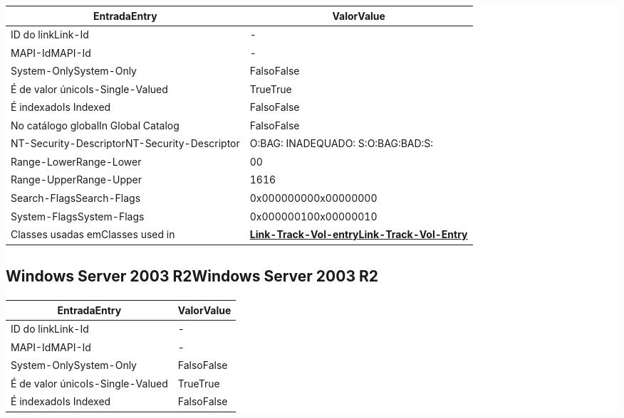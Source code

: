 

| <span data-ttu-id="26817-158">Entrada</span><span class="sxs-lookup"><span data-stu-id="26817-158">Entry</span></span> | <span data-ttu-id="26817-159">Valor</span><span class="sxs-lookup"><span data-stu-id="26817-159">Value</span></span> |
|------------------------|----------------------------------------------------------------|
| <span data-ttu-id="26817-160">ID do link</span><span class="sxs-lookup"><span data-stu-id="26817-160">Link-Id</span></span>                | \-                                                             |
| <span data-ttu-id="26817-161">MAPI-Id</span><span class="sxs-lookup"><span data-stu-id="26817-161">MAPI-Id</span></span>                | \-                                                             |
| <span data-ttu-id="26817-162">System-Only</span><span class="sxs-lookup"><span data-stu-id="26817-162">System-Only</span></span>            | <span data-ttu-id="26817-163">Falso</span><span class="sxs-lookup"><span data-stu-id="26817-163">False</span></span>                                                          |
| <span data-ttu-id="26817-164">É de valor único</span><span class="sxs-lookup"><span data-stu-id="26817-164">Is-Single-Valued</span></span>       | <span data-ttu-id="26817-165">True</span><span class="sxs-lookup"><span data-stu-id="26817-165">True</span></span>                                                           |
| <span data-ttu-id="26817-166">É indexado</span><span class="sxs-lookup"><span data-stu-id="26817-166">Is Indexed</span></span>             | <span data-ttu-id="26817-167">Falso</span><span class="sxs-lookup"><span data-stu-id="26817-167">False</span></span>                                                          |
| <span data-ttu-id="26817-168">No catálogo global</span><span class="sxs-lookup"><span data-stu-id="26817-168">In Global Catalog</span></span>      | <span data-ttu-id="26817-169">Falso</span><span class="sxs-lookup"><span data-stu-id="26817-169">False</span></span>                                                          |
| <span data-ttu-id="26817-170">NT-Security-Descriptor</span><span class="sxs-lookup"><span data-stu-id="26817-170">NT-Security-Descriptor</span></span> | <span data-ttu-id="26817-171">O:BAG: INADEQUADO: S:</span><span class="sxs-lookup"><span data-stu-id="26817-171">O:BAG:BAD:S:</span></span>                                                   |
| <span data-ttu-id="26817-172">Range-Lower</span><span class="sxs-lookup"><span data-stu-id="26817-172">Range-Lower</span></span>            | <span data-ttu-id="26817-173">0</span><span class="sxs-lookup"><span data-stu-id="26817-173">0</span></span>                                                              |
| <span data-ttu-id="26817-174">Range-Upper</span><span class="sxs-lookup"><span data-stu-id="26817-174">Range-Upper</span></span>            | <span data-ttu-id="26817-175">16</span><span class="sxs-lookup"><span data-stu-id="26817-175">16</span></span>                                                             |
| <span data-ttu-id="26817-176">Search-Flags</span><span class="sxs-lookup"><span data-stu-id="26817-176">Search-Flags</span></span>           | <span data-ttu-id="26817-177">0x00000000</span><span class="sxs-lookup"><span data-stu-id="26817-177">0x00000000</span></span>                                                     |
| <span data-ttu-id="26817-178">System-Flags</span><span class="sxs-lookup"><span data-stu-id="26817-178">System-Flags</span></span>           | <span data-ttu-id="26817-179">0x00000010</span><span class="sxs-lookup"><span data-stu-id="26817-179">0x00000010</span></span>                                                     |
| <span data-ttu-id="26817-180">Classes usadas em</span><span class="sxs-lookup"><span data-stu-id="26817-180">Classes used in</span></span>        | [<span data-ttu-id="26817-181">**Link-Track-Vol-entry**</span><span class="sxs-lookup"><span data-stu-id="26817-181">**Link-Track-Vol-Entry**</span></span>](c-linktrackvolentry.md)<br/> |



## <a name="windows-server-2003-r2"></a><span data-ttu-id="26817-182">Windows Server 2003 R2</span><span class="sxs-lookup"><span data-stu-id="26817-182">Windows Server 2003 R2</span></span>



| <span data-ttu-id="26817-183">Entrada</span><span class="sxs-lookup"><span data-stu-id="26817-183">Entry</span></span> | <span data-ttu-id="26817-184">Valor</span><span class="sxs-lookup"><span data-stu-id="26817-184">Value</span></span> |
|------------------------|----------------------------------------------------------------|
| <span data-ttu-id="26817-185">ID do link</span><span class="sxs-lookup"><span data-stu-id="26817-185">Link-Id</span></span>                | \-                                                             |
| <span data-ttu-id="26817-186">MAPI-Id</span><span class="sxs-lookup"><span data-stu-id="26817-186">MAPI-Id</span></span>                | \-                                                             |
| <span data-ttu-id="26817-187">System-Only</span><span class="sxs-lookup"><span data-stu-id="26817-187">System-Only</span></span>            | <span data-ttu-id="26817-188">Falso</span><span class="sxs-lookup"><span data-stu-id="26817-188">False</span></span>                                                          |
| <span data-ttu-id="26817-189">É de valor único</span><span class="sxs-lookup"><span data-stu-id="26817-189">Is-Single-Valued</span></span>       | <span data-ttu-id="26817-190">True</span><span class="sxs-lookup"><span data-stu-id="26817-190">True</span></span>                                                           |
| <span data-ttu-id="26817-191">É indexado</span><span class="sxs-lookup"><span data-stu-id="26817-191">Is Indexed</span></span>             | <span data-ttu-id="26817-192">Falso</span><span class="sxs-lookup"><span data-stu-id="26817-192">False</span></span>                                                          |